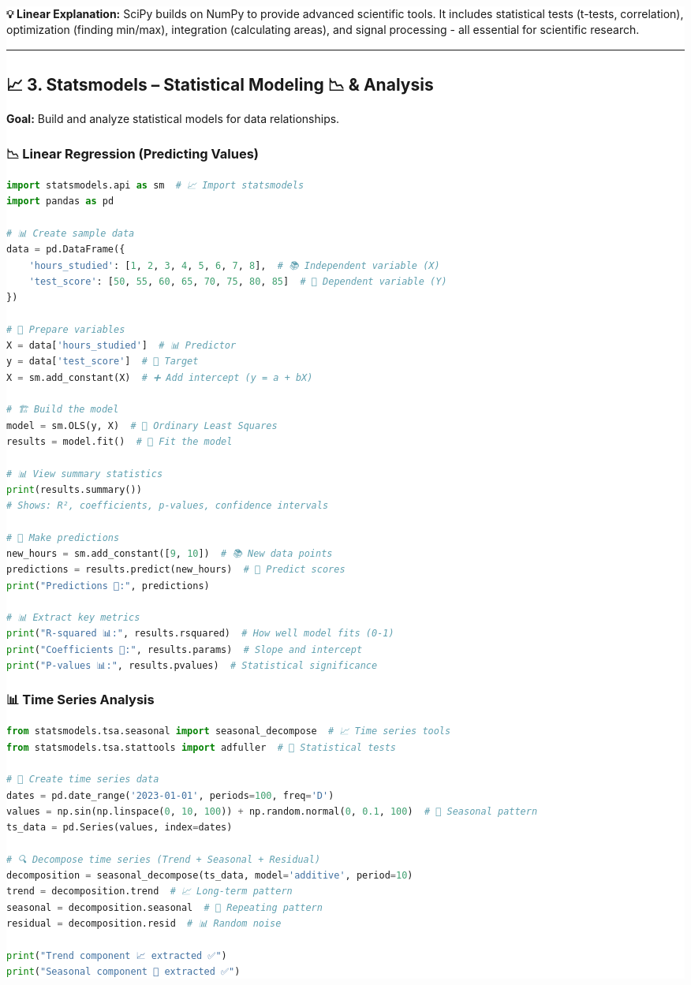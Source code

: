 **💡 Linear Explanation:** SciPy builds on NumPy to provide advanced scientific tools. It includes statistical tests (t-tests, correlation), optimization (finding min/max), integration (calculating areas), and signal processing - all essential for scientific research.

---

## 📈 3. Statsmodels – Statistical Modeling 📉 & Analysis

**Goal:** Build and analyze statistical models for data relationships.

### 📉 Linear Regression (Predicting Values)

```python
import statsmodels.api as sm  # 📈 Import statsmodels
import pandas as pd

# 📊 Create sample data
data = pd.DataFrame({
    'hours_studied': [1, 2, 3, 4, 5, 6, 7, 8],  # 📚 Independent variable (X)
    'test_score': [50, 55, 60, 65, 70, 75, 80, 85]  # 🎯 Dependent variable (Y)
})

# 🔢 Prepare variables
X = data['hours_studied']  # 📊 Predictor
y = data['test_score']  # 🎯 Target
X = sm.add_constant(X)  # ➕ Add intercept (y = a + bX)

# 🏗️ Build the model
model = sm.OLS(y, X)  # 📐 Ordinary Least Squares
results = model.fit()  # 🔧 Fit the model

# 📊 View summary statistics
print(results.summary())
# Shows: R², coefficients, p-values, confidence intervals

# 🎯 Make predictions
new_hours = sm.add_constant([9, 10])  # 📚 New data points
predictions = results.predict(new_hours)  # 🔮 Predict scores
print("Predictions 🔮:", predictions)

# 📊 Extract key metrics
print("R-squared 📊:", results.rsquared)  # How well model fits (0-1)
print("Coefficients 🔢:", results.params)  # Slope and intercept
print("P-values 📊:", results.pvalues)  # Statistical significance
```

### 📊 Time Series Analysis

```python
from statsmodels.tsa.seasonal import seasonal_decompose  # 📈 Time series tools
from statsmodels.tsa.stattools import adfuller  # 🧪 Statistical tests

# 📅 Create time series data
dates = pd.date_range('2023-01-01', periods=100, freq='D')
values = np.sin(np.linspace(0, 10, 100)) + np.random.normal(0, 0.1, 100)  # 🌊 Seasonal pattern
ts_data = pd.Series(values, index=dates)

# 🔍 Decompose time series (Trend + Seasonal + Residual)
decomposition = seasonal_decompose(ts_data, model='additive', period=10)
trend = decomposition.trend  # 📈 Long-term pattern
seasonal = decomposition.seasonal  # 🔄 Repeating pattern
residual = decomposition.resid  # 📊 Random noise

print("Trend component 📈 extracted ✅")
print("Seasonal component 🔄 extracted ✅")
```